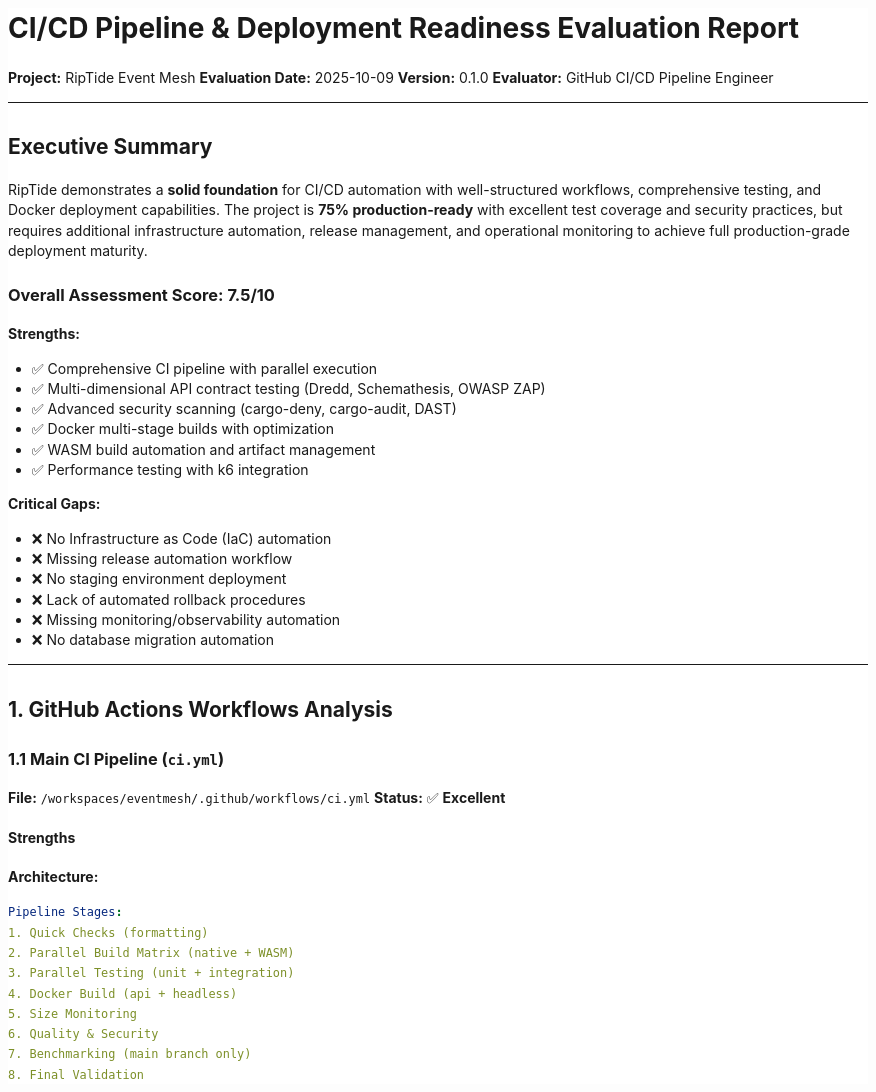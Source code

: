 # CI/CD Pipeline & Deployment Readiness Evaluation Report

**Project:** RipTide Event Mesh
**Evaluation Date:** 2025-10-09
**Version:** 0.1.0
**Evaluator:** GitHub CI/CD Pipeline Engineer

---

## Executive Summary

RipTide demonstrates a **solid foundation** for CI/CD automation with well-structured workflows, comprehensive testing, and Docker deployment capabilities. The project is **75% production-ready** with excellent test coverage and security practices, but requires additional infrastructure automation, release management, and operational monitoring to achieve full production-grade deployment maturity.

### Overall Assessment Score: **7.5/10**

**Strengths:**
- ✅ Comprehensive CI pipeline with parallel execution
- ✅ Multi-dimensional API contract testing (Dredd, Schemathesis, OWASP ZAP)
- ✅ Advanced security scanning (cargo-deny, cargo-audit, DAST)
- ✅ Docker multi-stage builds with optimization
- ✅ WASM build automation and artifact management
- ✅ Performance testing with k6 integration

**Critical Gaps:**
- ❌ No Infrastructure as Code (IaC) automation
- ❌ Missing release automation workflow
- ❌ No staging environment deployment
- ❌ Lack of automated rollback procedures
- ❌ Missing monitoring/observability automation
- ❌ No database migration automation

---

## 1. GitHub Actions Workflows Analysis

### 1.1 Main CI Pipeline (`ci.yml`)

**File:** `/workspaces/eventmesh/.github/workflows/ci.yml`
**Status:** ✅ **Excellent**

#### Strengths

**Architecture:**
```yaml
Pipeline Stages:
1. Quick Checks (formatting)
2. Parallel Build Matrix (native + WASM)
3. Parallel Testing (unit + integration)
4. Docker Build (api + headless)
5. Size Monitoring
6. Quality & Security
7. Benchmarking (main branch only)
8. Final Validation
```
